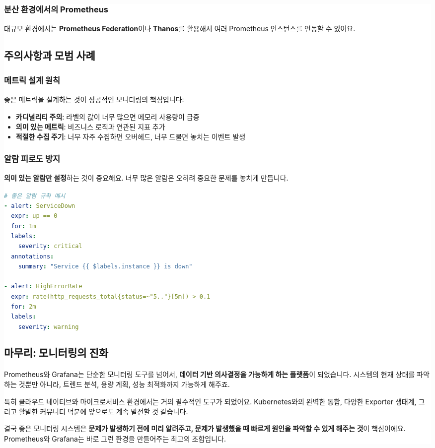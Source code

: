 
### 분산 환경에서의 Prometheus

대규모 환경에서는 **Prometheus Federation**이나 **Thanos**를 활용해서 여러 Prometheus 인스턴스를 연동할 수 있어요.

## 주의사항과 모범 사례

### 메트릭 설계 원칙

좋은 메트릭을 설계하는 것이 성공적인 모니터링의 핵심입니다:

- **카디널리티 주의**: 라벨의 값이 너무 많으면 메모리 사용량이 급증
- **의미 있는 메트릭**: 비즈니스 로직과 연관된 지표 추가
- **적절한 수집 주기**: 너무 자주 수집하면 오버헤드, 너무 드물면 놓치는 이벤트 발생


### 알람 피로도 방지

**의미 있는 알람만 설정**하는 것이 중요해요. 너무 많은 알람은 오히려 중요한 문제를 놓치게 만듭니다.

```yaml
# 좋은 알람 규칙 예시
- alert: ServiceDown
  expr: up == 0
  for: 1m
  labels:
    severity: critical
  annotations:
    summary: "Service {{ $labels.instance }} is down"

- alert: HighErrorRate
  expr: rate(http_requests_total{status=~"5.."}[5m]) > 0.1
  for: 2m
  labels:
    severity: warning
```


## 마무리: 모니터링의 진화

Prometheus와 Grafana는 단순한 모니터링 도구를 넘어서, **데이터 기반 의사결정을 가능하게 하는 플랫폼**이 되었습니다. 시스템의 현재 상태를 파악하는 것뿐만 아니라, 트렌드 분석, 용량 계획, 성능 최적화까지 가능하게 해주죠.

특히 클라우드 네이티브와 마이크로서비스 환경에서는 거의 필수적인 도구가 되었어요. Kubernetes와의 완벽한 통합, 다양한 Exporter 생태계, 그리고 활발한 커뮤니티 덕분에 앞으로도 계속 발전할 것 같습니다.

결국 좋은 모니터링 시스템은 **문제가 발생하기 전에 미리 알려주고, 문제가 발생했을 때 빠르게 원인을 파악할 수 있게 해주는 것**이 핵심이에요. Prometheus와 Grafana는 바로 그런 환경을 만들어주는 최고의 조합입니다.

